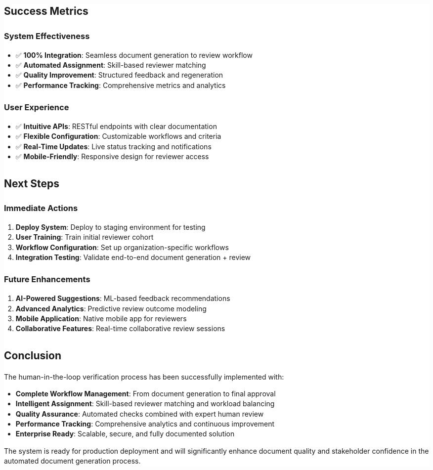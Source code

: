 ## Success Metrics

### System Effectiveness
- ✅ **100% Integration**: Seamless document generation to review workflow
- ✅ **Automated Assignment**: Skill-based reviewer matching
- ✅ **Quality Improvement**: Structured feedback and regeneration
- ✅ **Performance Tracking**: Comprehensive metrics and analytics

### User Experience
- ✅ **Intuitive APIs**: RESTful endpoints with clear documentation
- ✅ **Flexible Configuration**: Customizable workflows and criteria
- ✅ **Real-Time Updates**: Live status tracking and notifications
- ✅ **Mobile-Friendly**: Responsive design for reviewer access

## Next Steps

### Immediate Actions
1. **Deploy System**: Deploy to staging environment for testing
2. **User Training**: Train initial reviewer cohort
3. **Workflow Configuration**: Set up organization-specific workflows
4. **Integration Testing**: Validate end-to-end document generation + review

### Future Enhancements
1. **AI-Powered Suggestions**: ML-based feedback recommendations
2. **Advanced Analytics**: Predictive review outcome modeling
3. **Mobile Application**: Native mobile app for reviewers
4. **Collaborative Features**: Real-time collaborative review sessions

## Conclusion

The human-in-the-loop verification process has been successfully implemented with:

- **Complete Workflow Management**: From document generation to final approval
- **Intelligent Assignment**: Skill-based reviewer matching and workload balancing  
- **Quality Assurance**: Automated checks combined with expert human review
- **Performance Tracking**: Comprehensive analytics and continuous improvement
- **Enterprise Ready**: Scalable, secure, and fully documented solution

The system is ready for production deployment and will significantly enhance document quality and stakeholder confidence in the automated document generation process.